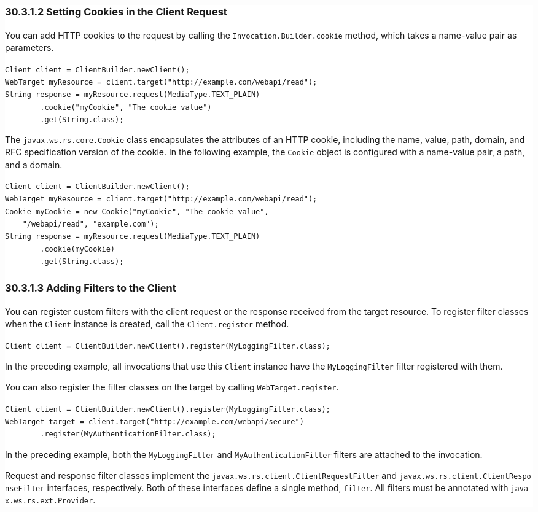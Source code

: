 ### 30.3.1.2 Setting Cookies in the Client Request

You can add HTTP cookies to the request by calling the
`Invocation.Builder.cookie` method, which takes a name-value pair as
parameters.

``` oac_no_warn
Client client = ClientBuilder.newClient();
WebTarget myResource = client.target("http://example.com/webapi/read");
String response = myResource.request(MediaType.TEXT_PLAIN)
        .cookie("myCookie", "The cookie value")
        .get(String.class);
```

The `javax.ws.rs.core.Cookie` class encapsulates the attributes of an
HTTP cookie, including the name, value, path, domain, and RFC
specification version of the cookie. In the following example, the
`Cookie` object is configured with a name-value pair, a path, and a
domain.

``` oac_no_warn
Client client = ClientBuilder.newClient();
WebTarget myResource = client.target("http://example.com/webapi/read");
Cookie myCookie = new Cookie("myCookie", "The cookie value", 
    "/webapi/read", "example.com"); 
String response = myResource.request(MediaType.TEXT_PLAIN)
        .cookie(myCookie)
        .get(String.class);
```

### 30.3.1.3 Adding Filters to the Client

You can register custom filters with the client request or the response
received from the target resource. To register filter classes when the
`Client` instance is created, call the `Client.register`
method.

``` oac_no_warn
Client client = ClientBuilder.newClient().register(MyLoggingFilter.class);
```

In the preceding example, all invocations that use this `Client`
instance have the `MyLoggingFilter` filter registered with them.

You can also register the filter classes on the target by calling
`WebTarget.register`.

``` oac_no_warn
Client client = ClientBuilder.newClient().register(MyLoggingFilter.class);
WebTarget target = client.target("http://example.com/webapi/secure")
        .register(MyAuthenticationFilter.class);
```

In the preceding example, both the `MyLoggingFilter` and
`MyAuthenticationFilter` filters are attached to the invocation.

Request and response filter classes implement the
`javax.ws.rs.client.ClientRequestFilter` and
`javax.ws.rs.client.ClientResponseFilter` interfaces, respectively. Both
of these interfaces define a single method, `filter`. All filters must
be annotated with `javax.ws.rs.ext.Provider`.
